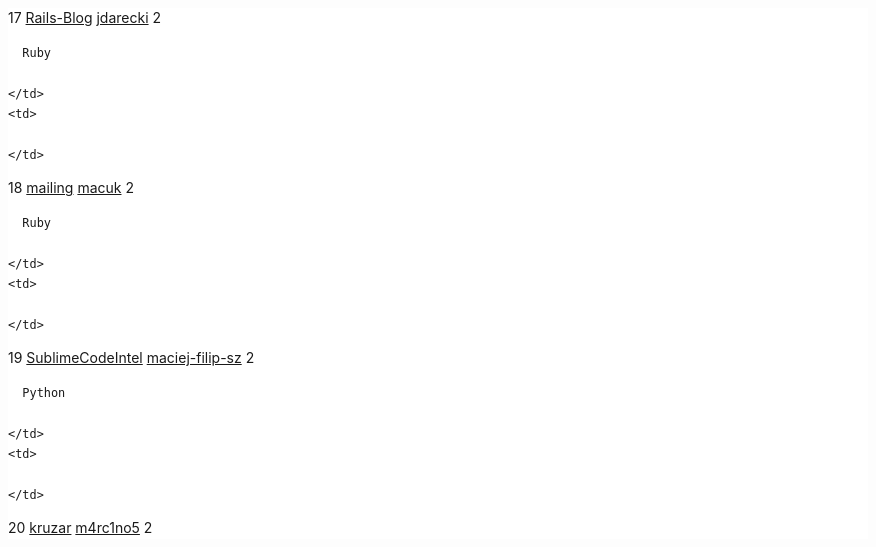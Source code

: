   <tr>
    <th>17</th>
    <td style="display: block; width: 36px; height: 36px; padding: 2px; border: 0; background: #fff url('http://gravatar.com/avatar/cac6ff11106d8615361708fc01cfe526?s=36') 2px 2px no-repeat"></td>
    <td><a href="https://github.com/jdarecki/Rails-Blog">Rails-Blog</a></td>
    <td><a href="https://github.com/jdarecki">jdarecki</a></td>
    <td>2</td>
    <td>
    
      Ruby
    
    </td>
    <td>
    
    </td>
  </tr>
  
  <tr>
    <th>18</th>
    <td style="display: block; width: 36px; height: 36px; padding: 2px; border: 0; background: #fff url('http://gravatar.com/avatar/d85e819066a3199bd534277dbbb45a51?s=36') 2px 2px no-repeat"></td>
    <td><a href="https://github.com/macuk/mailing">mailing</a></td>
    <td><a href="https://github.com/macuk">macuk</a></td>
    <td>2</td>
    <td>
    
      Ruby
    
    </td>
    <td>
    
    </td>
  </tr>
  
  <tr>
    <th>19</th>
    <td style="display: block; width: 36px; height: 36px; padding: 2px; border: 0; background: #fff url('http://gravatar.com/avatar/7af44391c7c9cc1c33f61300a1c6a107?s=36') 2px 2px no-repeat"></td>
    <td><a href="https://github.com/maciej-filip-sz/SublimeCodeIntel">SublimeCodeIntel</a></td>
    <td><a href="https://github.com/maciej-filip-sz">maciej-filip-sz</a></td>
    <td>2</td>
    <td>
    
      Python
    
    </td>
    <td>
    
    </td>
  </tr>
  
  <tr>
    <th>20</th>
    <td style="display: block; width: 36px; height: 36px; padding: 2px; border: 0; background: #fff url('http://gravatar.com/avatar/6fa1febf50f5296b62437c3264a7b223?s=36') 2px 2px no-repeat"></td>
    <td><a href="https://github.com/m4rc1no5/kruzar">kruzar</a></td>
    <td><a href="https://github.com/m4rc1no5">m4rc1no5</a></td>
    <td>2</td>
    <td>
    
